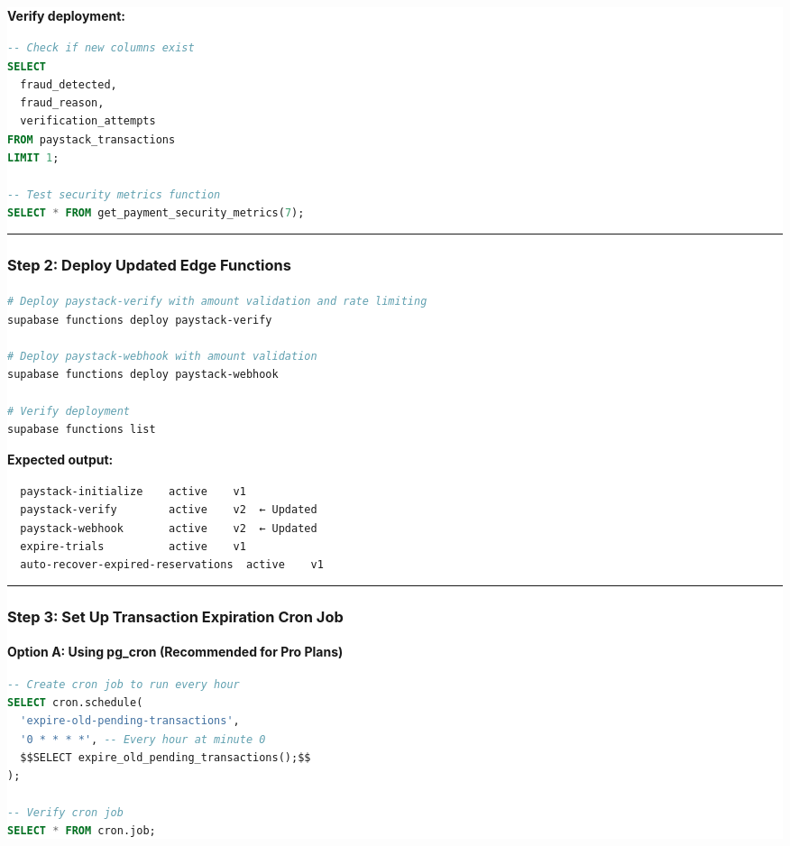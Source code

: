 **Verify deployment:**
```sql
-- Check if new columns exist
SELECT 
  fraud_detected, 
  fraud_reason, 
  verification_attempts 
FROM paystack_transactions 
LIMIT 1;

-- Test security metrics function
SELECT * FROM get_payment_security_metrics(7);
```

---

### **Step 2: Deploy Updated Edge Functions**

```bash
# Deploy paystack-verify with amount validation and rate limiting
supabase functions deploy paystack-verify

# Deploy paystack-webhook with amount validation
supabase functions deploy paystack-webhook

# Verify deployment
supabase functions list
```

**Expected output:**
```
  paystack-initialize    active    v1
  paystack-verify        active    v2  ← Updated
  paystack-webhook       active    v2  ← Updated
  expire-trials          active    v1
  auto-recover-expired-reservations  active    v1
```

---

### **Step 3: Set Up Transaction Expiration Cron Job**

**Option A: Using pg_cron (Recommended for Pro Plans)**

```sql
-- Create cron job to run every hour
SELECT cron.schedule(
  'expire-old-pending-transactions',
  '0 * * * *', -- Every hour at minute 0
  $$SELECT expire_old_pending_transactions();$$
);

-- Verify cron job
SELECT * FROM cron.job;
```
